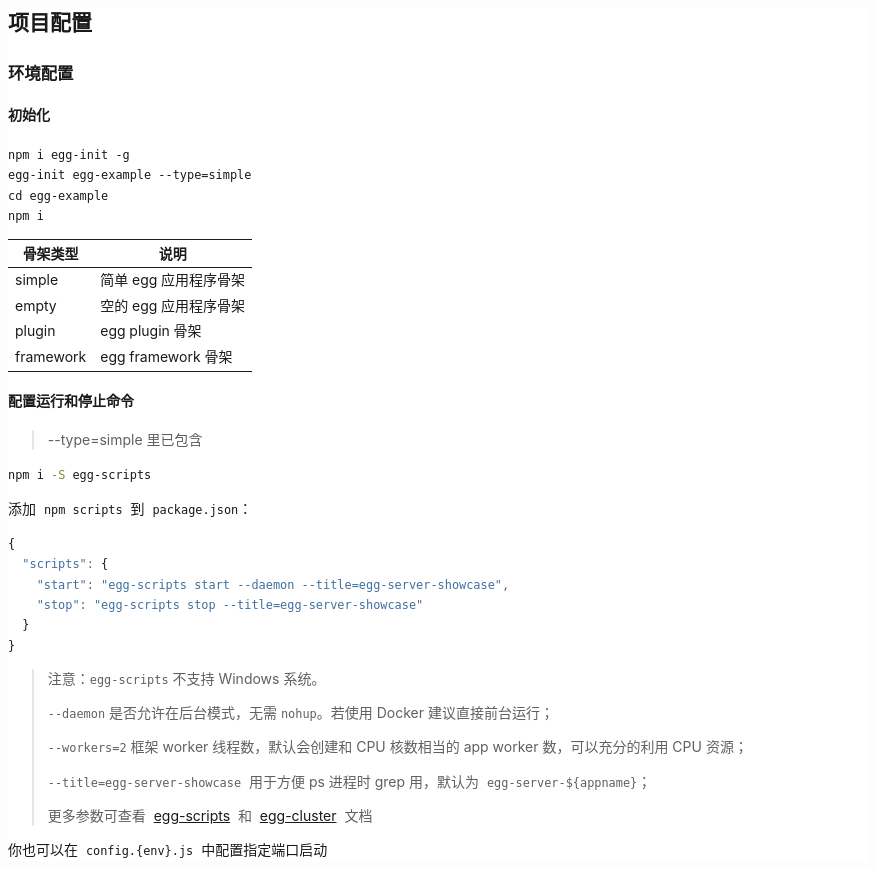 
## <a name="项目配置">项目配置</a>

### <a name="环境配置">环境配置</a>

#### <a name="初始化">初始化</a>

```shell
npm i egg-init -g
egg-init egg-example --type=simple
cd egg-example
npm i
```

| 骨架类型  | 说明                  |
| --------- | --------------------- |
| simple    | 简单 egg 应用程序骨架 |
| empty     | 空的 egg 应用程序骨架 |
| plugin    | egg plugin 骨架       |
| framework | egg framework 骨架    |

#### <a name="配置运行和停止命令">配置运行和停止命令</a>

> --type=simple 里已包含

```bash
npm i -S egg-scripts
```

添加  `npm scripts`  到  `package.json`：

```javascript
{
  "scripts": {
    "start": "egg-scripts start --daemon --title=egg-server-showcase",
    "stop": "egg-scripts stop --title=egg-server-showcase"
  }
}
```

> 注意：`egg-scripts` 不支持 Windows 系统。
>
> `--daemon` 是否允许在后台模式，无需 `nohup`。若使用 Docker 建议直接前台运行；
>
> `--workers=2` 框架 worker 线程数，默认会创建和 CPU 核数相当的 app worker 数，可以充分的利用 CPU 资源；
>
> `--title=egg-server-showcase`  用于方便 ps 进程时 grep 用，默认为  `egg-server-${appname}`；
>
> 更多参数可查看  [egg-scripts](https://github.com/eggjs/egg-scripts)  和  [egg-cluster](https://github.com/eggjs/egg-cluster)  文档

你也可以在  `config.{env}.js`  中配置指定端口启动  
